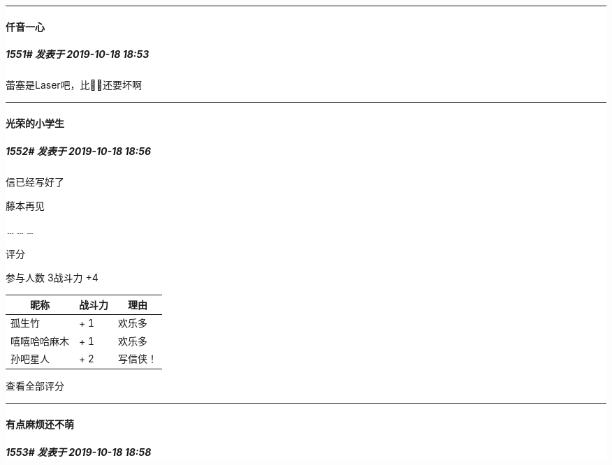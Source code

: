 





-----

####  仟音一心  
##### 1551#       发表于 2019-10-18 18:53




蕾塞是Laser吧，比🐎🏇还要坏啊







-----

####  光荣的小学生  
##### 1552#       发表于 2019-10-18 18:56




信已经写好了


藤本再见



﹍﹍﹍

评分





 参与人数 3战斗力 +4

|昵称|战斗力|理由|
|----|---|---|
| 孤生竹| + 1|欢乐多|
| 嘻嘻哈哈麻木| + 1|欢乐多|
| 孙吧星人| + 2|写信侠！|



查看全部评分






-----

####  有点麻烦还不萌  
##### 1553#       发表于 2019-10-18 18:58
